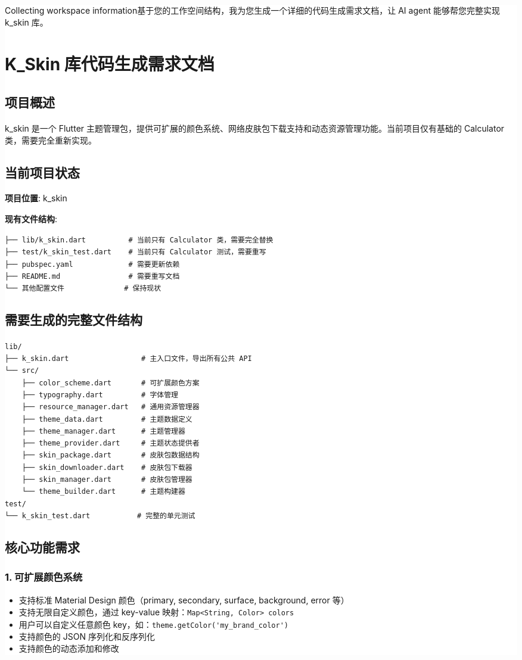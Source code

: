 Collecting workspace information基于您的工作空间结构，我为您生成一个详细的代码生成需求文档，让 AI agent 能够帮您完整实现 k_skin 库。

# K_Skin 库代码生成需求文档

## 项目概述

k_skin 是一个 Flutter 主题管理包，提供可扩展的颜色系统、网络皮肤包下载支持和动态资源管理功能。当前项目仅有基础的 Calculator 类，需要完全重新实现。

## 当前项目状态

**项目位置**: k_skin

**现有文件结构**:
```
├── lib/k_skin.dart          # 当前只有 Calculator 类，需要完全替换
├── test/k_skin_test.dart    # 当前只有 Calculator 测试，需要重写
├── pubspec.yaml             # 需要更新依赖
├── README.md                # 需要重写文档
└── 其他配置文件              # 保持现状
```

## 需要生成的完整文件结构

```
lib/
├── k_skin.dart                 # 主入口文件，导出所有公共 API
└── src/
    ├── color_scheme.dart       # 可扩展颜色方案
    ├── typography.dart         # 字体管理
    ├── resource_manager.dart   # 通用资源管理器
    ├── theme_data.dart         # 主题数据定义
    ├── theme_manager.dart      # 主题管理器
    ├── theme_provider.dart     # 主题状态提供者
    ├── skin_package.dart       # 皮肤包数据结构
    ├── skin_downloader.dart    # 皮肤包下载器
    ├── skin_manager.dart       # 皮肤包管理器
    └── theme_builder.dart      # 主题构建器
test/
└── k_skin_test.dart           # 完整的单元测试
```

## 核心功能需求

### 1. 可扩展颜色系统
- 支持标准 Material Design 颜色（primary, secondary, surface, background, error 等）
- 支持无限自定义颜色，通过 key-value 映射：`Map<String, Color> colors`
- 用户可以自定义任意颜色 key，如：`theme.getColor('my_brand_color')`
- 支持颜色的 JSON 序列化和反序列化
- 支持颜色的动态添加和修改
